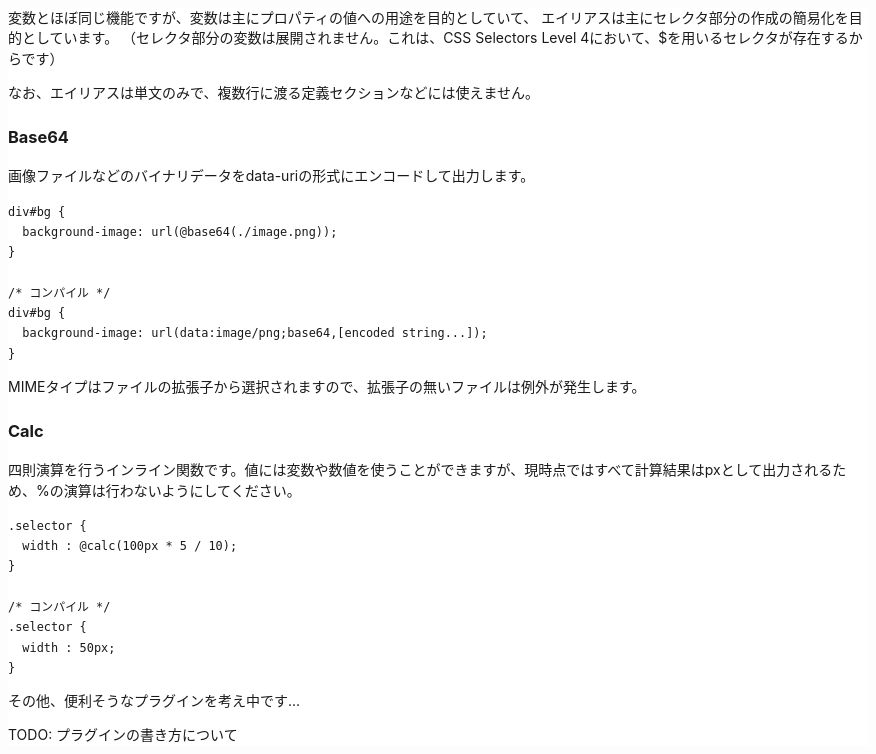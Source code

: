 変数とほぼ同じ機能ですが、変数は主にプロパティの値への用途を目的としていて、
エイリアスは主にセレクタ部分の作成の簡易化を目的としています。
（セレクタ部分の変数は展開されません。これは、CSS Selectors Level 4において、$を用いるセレクタが存在するからです）

なお、エイリアスは単文のみで、複数行に渡る定義セクションなどには使えません。

### <a name="base64">Base64

画像ファイルなどのバイナリデータをdata-uriの形式にエンコードして出力します。

```
div#bg {
  background-image: url(@base64(./image.png));
}

/* コンパイル */
div#bg {
  background-image: url(data:image/png;base64,[encoded string...]);
}
```

MIMEタイプはファイルの拡張子から選択されますので、拡張子の無いファイルは例外が発生します。


### <a name="calc">Calc

四則演算を行うインライン関数です。値には変数や数値を使うことができますが、現時点ではすべて計算結果はpxとして出力されるため、%の演算は行わないようにしてください。

```
.selector {
  width : @calc(100px * 5 / 10);
}

/* コンパイル */
.selector {
  width : 50px;
}
```

その他、便利そうなプラグインを考え中です...

TODO: プラグインの書き方について















